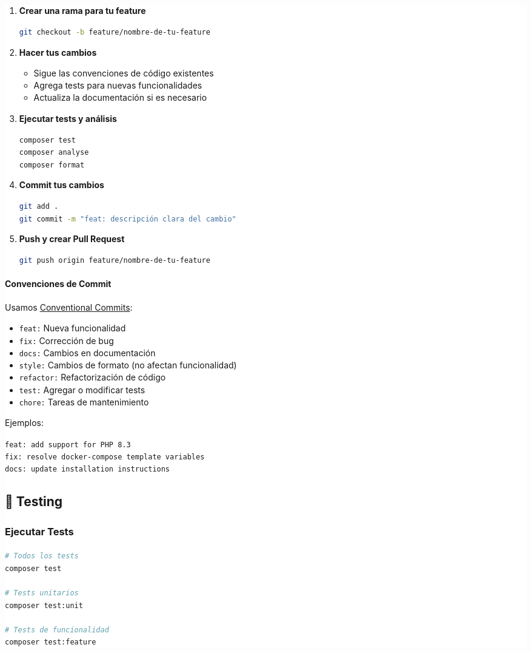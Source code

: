 1. **Crear una rama para tu feature**
   ```bash
   git checkout -b feature/nombre-de-tu-feature
   ```

2. **Hacer tus cambios**
   - Sigue las convenciones de código existentes
   - Agrega tests para nuevas funcionalidades
   - Actualiza la documentación si es necesario

3. **Ejecutar tests y análisis**
   ```bash
   composer test
   composer analyse
   composer format
   ```

4. **Commit tus cambios**
   ```bash
   git add .
   git commit -m "feat: descripción clara del cambio"
   ```

5. **Push y crear Pull Request**
   ```bash
   git push origin feature/nombre-de-tu-feature
   ```

#### Convenciones de Commit

Usamos [Conventional Commits](https://www.conventionalcommits.org/):

- `feat:` Nueva funcionalidad
- `fix:` Corrección de bug
- `docs:` Cambios en documentación
- `style:` Cambios de formato (no afectan funcionalidad)
- `refactor:` Refactorización de código
- `test:` Agregar o modificar tests
- `chore:` Tareas de mantenimiento

Ejemplos:
```
feat: add support for PHP 8.3
fix: resolve docker-compose template variables
docs: update installation instructions
```

## 🧪 Testing

### Ejecutar Tests

```bash
# Todos los tests
composer test

# Tests unitarios
composer test:unit

# Tests de funcionalidad
composer test:feature
```
